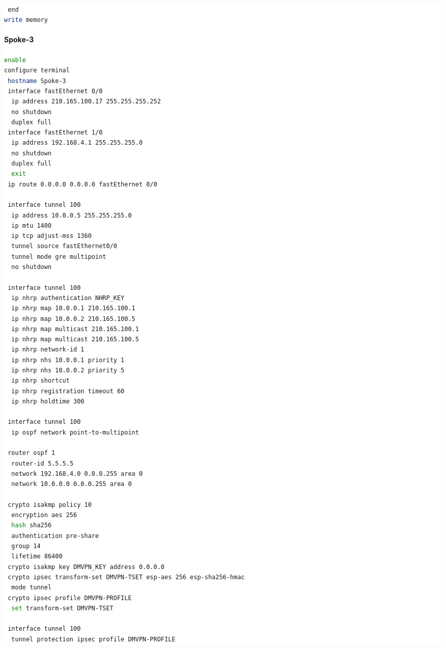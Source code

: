 ```bash
 end
write memory
```

#### Spoke-3
```bash
enable
configure terminal
 hostname Spoke-3
 interface fastEthernet 0/0
  ip address 210.165.100.17 255.255.255.252
  no shutdown
  duplex full
 interface fastEthernet 1/0
  ip address 192.168.4.1 255.255.255.0
  no shutdown
  duplex full
  exit
 ip route 0.0.0.0 0.0.0.0 fastEthernet 0/0

 interface tunnel 100
  ip address 10.0.0.5 255.255.255.0
  ip mtu 1400
  ip tcp adjust-mss 1360
  tunnel source fastEthernet0/0
  tunnel mode gre multipoint
  no shutdown

 interface tunnel 100
  ip nhrp authentication NHRP_KEY
  ip nhrp map 10.0.0.1 210.165.100.1
  ip nhrp map 10.0.0.2 210.165.100.5
  ip nhrp map multicast 210.165.100.1
  ip nhrp map multicast 210.165.100.5
  ip nhrp network-id 1
  ip nhrp nhs 10.0.0.1 priority 1
  ip nhrp nhs 10.0.0.2 priority 5
  ip nhrp shortcut
  ip nhrp registration timeout 60
  ip nhrp holdtime 300

 interface tunnel 100
  ip ospf network point-to-multipoint

 router ospf 1
  router-id 5.5.5.5
  network 192.168.4.0 0.0.0.255 area 0
  network 10.0.0.0 0.0.0.255 area 0

 crypto isakmp policy 10
  encryption aes 256
  hash sha256
  authentication pre-share
  group 14
  lifetime 86400
 crypto isakmp key DMVPN_KEY address 0.0.0.0
 crypto ipsec transform-set DMVPN-TSET esp-aes 256 esp-sha256-hmac
  mode tunnel
 crypto ipsec profile DMVPN-PROFILE
  set transform-set DMVPN-TSET

 interface tunnel 100
  tunnel protection ipsec profile DMVPN-PROFILE
```